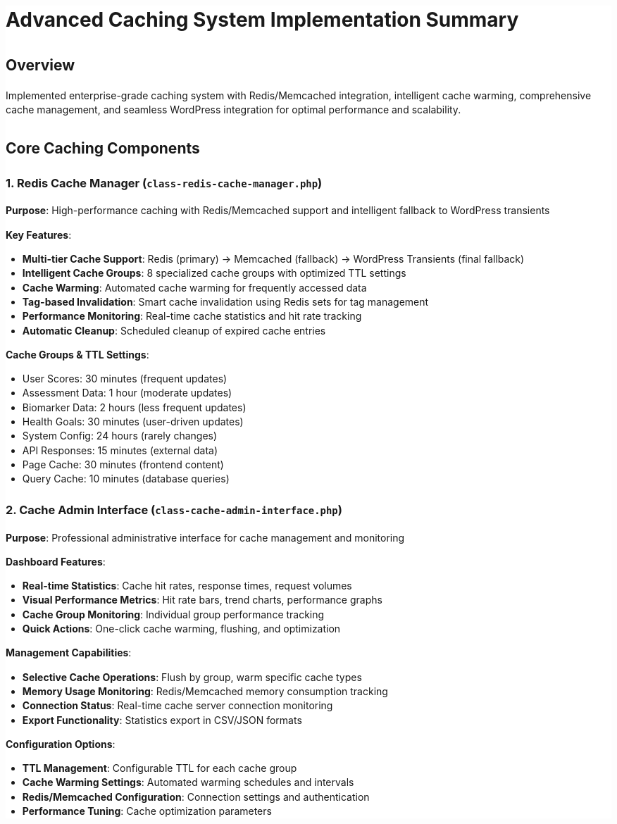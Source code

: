 # Advanced Caching System Implementation Summary

## Overview
Implemented enterprise-grade caching system with Redis/Memcached integration, intelligent cache warming, comprehensive cache management, and seamless WordPress integration for optimal performance and scalability.

## Core Caching Components

### 1. Redis Cache Manager (`class-redis-cache-manager.php`)
**Purpose**: High-performance caching with Redis/Memcached support and intelligent fallback to WordPress transients

**Key Features**:
- **Multi-tier Cache Support**: Redis (primary) → Memcached (fallback) → WordPress Transients (final fallback)
- **Intelligent Cache Groups**: 8 specialized cache groups with optimized TTL settings
- **Cache Warming**: Automated cache warming for frequently accessed data
- **Tag-based Invalidation**: Smart cache invalidation using Redis sets for tag management
- **Performance Monitoring**: Real-time cache statistics and hit rate tracking
- **Automatic Cleanup**: Scheduled cleanup of expired cache entries

**Cache Groups & TTL Settings**:
- User Scores: 30 minutes (frequent updates)
- Assessment Data: 1 hour (moderate updates)
- Biomarker Data: 2 hours (less frequent updates)
- Health Goals: 30 minutes (user-driven updates)
- System Config: 24 hours (rarely changes)
- API Responses: 15 minutes (external data)
- Page Cache: 30 minutes (frontend content)
- Query Cache: 10 minutes (database queries)

### 2. Cache Admin Interface (`class-cache-admin-interface.php`)
**Purpose**: Professional administrative interface for cache management and monitoring

**Dashboard Features**:
- **Real-time Statistics**: Cache hit rates, response times, request volumes
- **Visual Performance Metrics**: Hit rate bars, trend charts, performance graphs
- **Cache Group Monitoring**: Individual group performance tracking
- **Quick Actions**: One-click cache warming, flushing, and optimization

**Management Capabilities**:
- **Selective Cache Operations**: Flush by group, warm specific cache types
- **Memory Usage Monitoring**: Redis/Memcached memory consumption tracking
- **Connection Status**: Real-time cache server connection monitoring
- **Export Functionality**: Statistics export in CSV/JSON formats

**Configuration Options**:
- **TTL Management**: Configurable TTL for each cache group
- **Cache Warming Settings**: Automated warming schedules and intervals
- **Redis/Memcached Configuration**: Connection settings and authentication
- **Performance Tuning**: Cache optimization parameters
